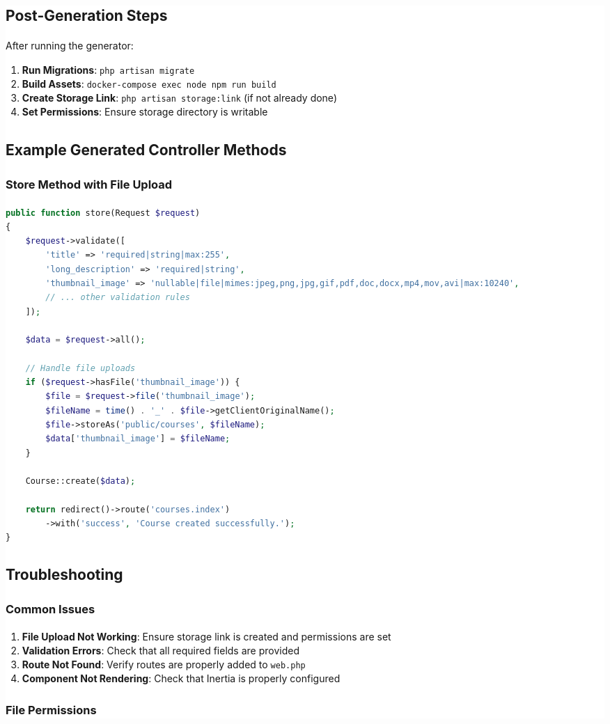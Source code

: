 ## Post-Generation Steps

After running the generator:

1. **Run Migrations**: `php artisan migrate`
2. **Build Assets**: `docker-compose exec node npm run build`
3. **Create Storage Link**: `php artisan storage:link` (if not already done)
4. **Set Permissions**: Ensure storage directory is writable

## Example Generated Controller Methods

### Store Method with File Upload
```php
public function store(Request $request)
{
    $request->validate([
        'title' => 'required|string|max:255',
        'long_description' => 'required|string',
        'thumbnail_image' => 'nullable|file|mimes:jpeg,png,jpg,gif,pdf,doc,docx,mp4,mov,avi|max:10240',
        // ... other validation rules
    ]);

    $data = $request->all();
    
    // Handle file uploads
    if ($request->hasFile('thumbnail_image')) {
        $file = $request->file('thumbnail_image');
        $fileName = time() . '_' . $file->getClientOriginalName();
        $file->storeAs('public/courses', $fileName);
        $data['thumbnail_image'] = $fileName;
    }

    Course::create($data);

    return redirect()->route('courses.index')
        ->with('success', 'Course created successfully.');
}
```

## Troubleshooting

### Common Issues

1. **File Upload Not Working**: Ensure storage link is created and permissions are set
2. **Validation Errors**: Check that all required fields are provided
3. **Route Not Found**: Verify routes are properly added to `web.php`
4. **Component Not Rendering**: Check that Inertia is properly configured

### File Permissions
